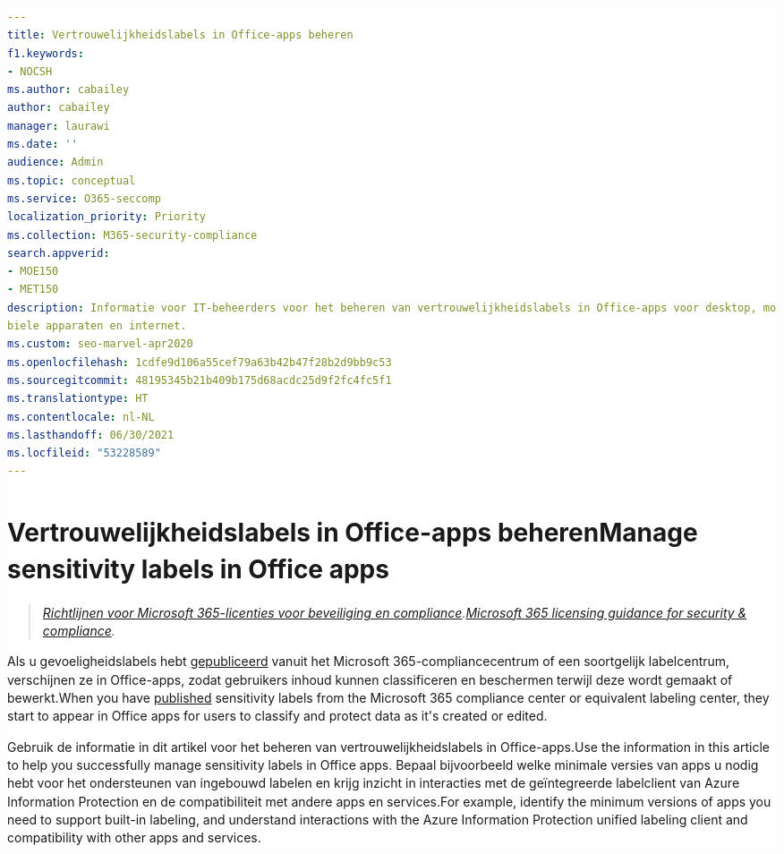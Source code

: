 ```yaml
---
title: Vertrouwelijkheidslabels in Office-apps beheren
f1.keywords:
- NOCSH
ms.author: cabailey
author: cabailey
manager: laurawi
ms.date: ''
audience: Admin
ms.topic: conceptual
ms.service: O365-seccomp
localization_priority: Priority
ms.collection: M365-security-compliance
search.appverid:
- MOE150
- MET150
description: Informatie voor IT-beheerders voor het beheren van vertrouwelijkheidslabels in Office-apps voor desktop, mobiele apparaten en internet.
ms.custom: seo-marvel-apr2020
ms.openlocfilehash: 1cdfe9d106a55cef79a63b42b47f28b2d9bb9c53
ms.sourcegitcommit: 48195345b21b409b175d68acdc25d9f2fc4fc5f1
ms.translationtype: HT
ms.contentlocale: nl-NL
ms.lasthandoff: 06/30/2021
ms.locfileid: "53228589"
---
```

# <a name="manage-sensitivity-labels-in-office-apps"></a><span data-ttu-id="f737f-103">Vertrouwelijkheidslabels in Office-apps beheren</span><span class="sxs-lookup"><span data-stu-id="f737f-103">Manage sensitivity labels in Office apps</span></span>

><span data-ttu-id="f737f-104">*[Richtlijnen voor Microsoft 365-licenties voor beveiliging en compliance](/office365/servicedescriptions/microsoft-365-service-descriptions/microsoft-365-tenantlevel-services-licensing-guidance/microsoft-365-security-compliance-licensing-guidance).*</span><span class="sxs-lookup"><span data-stu-id="f737f-104">*[Microsoft 365 licensing guidance for security & compliance](/office365/servicedescriptions/microsoft-365-service-descriptions/microsoft-365-tenantlevel-services-licensing-guidance/microsoft-365-security-compliance-licensing-guidance).*</span></span>

<span data-ttu-id="f737f-105">Als u gevoeligheidslabels hebt [gepubliceerd](create-sensitivity-labels.md#publish-sensitivity-labels-by-creating-a-label-policy) vanuit het Microsoft 365-compliancecentrum of een soortgelijk labelcentrum, verschijnen ze in Office-apps, zodat gebruikers inhoud kunnen classificeren en beschermen terwijl deze wordt gemaakt of bewerkt.</span><span class="sxs-lookup"><span data-stu-id="f737f-105">When you have [published](create-sensitivity-labels.md#publish-sensitivity-labels-by-creating-a-label-policy) sensitivity labels from the Microsoft 365 compliance center or equivalent labeling center, they start to appear in Office apps for users to classify and protect data as it's created or edited.</span></span>

<span data-ttu-id="f737f-106">Gebruik de informatie in dit artikel voor het beheren van vertrouwelijkheidslabels in Office-apps.</span><span class="sxs-lookup"><span data-stu-id="f737f-106">Use the information in this article to help you successfully manage sensitivity labels in Office apps.</span></span> <span data-ttu-id="f737f-107">Bepaal bijvoorbeeld welke minimale versies van apps u nodig hebt voor het ondersteunen van ingebouwd labelen en krijg inzicht in interacties met de geïntegreerde labelclient van Azure Information Protection en de compatibiliteit met andere apps en services.</span><span class="sxs-lookup"><span data-stu-id="f737f-107">For example, identify the minimum versions of apps you need to support built-in labeling, and understand interactions with the Azure Information Protection unified labeling client and compatibility with other apps and services.</span></span>

